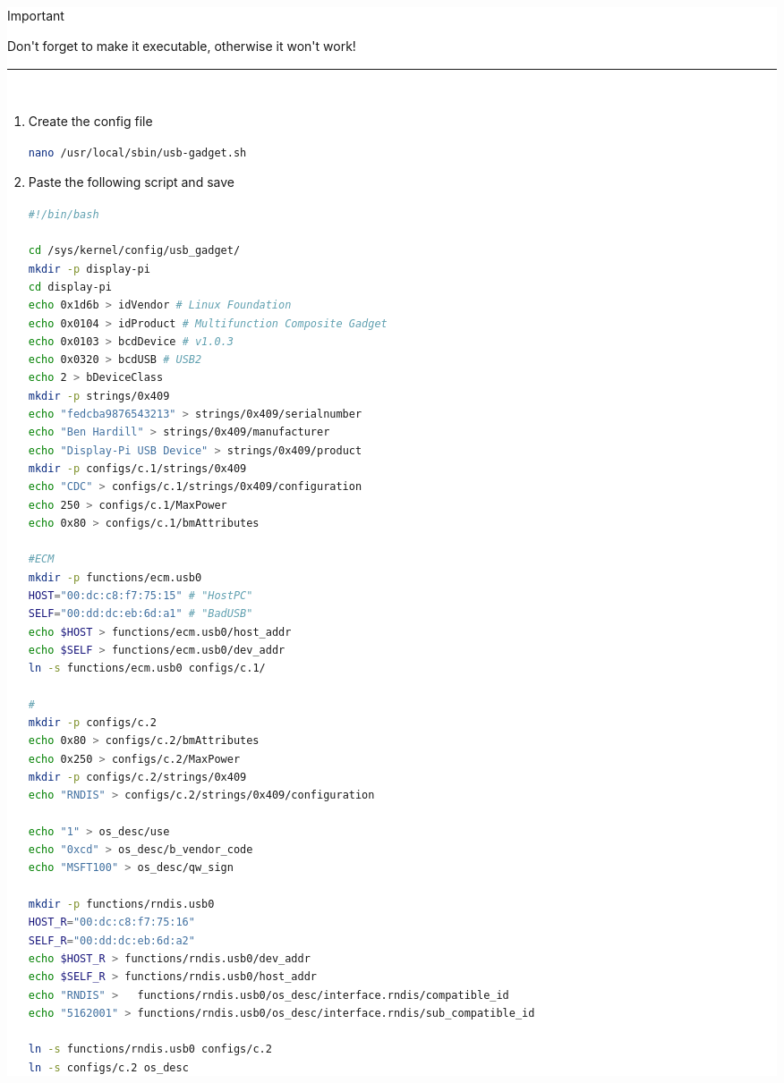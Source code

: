> [!IMPORTANT]
> Don't forget to make it executable, otherwise it won't work!

<hr/>
<br/>
<ol>

<li> Create the config file

```bash
nano /usr/local/sbin/usb-gadget.sh
```

</li>
<li> Paste the following script and save

```bash
#!/bin/bash

cd /sys/kernel/config/usb_gadget/
mkdir -p display-pi
cd display-pi
echo 0x1d6b > idVendor # Linux Foundation
echo 0x0104 > idProduct # Multifunction Composite Gadget
echo 0x0103 > bcdDevice # v1.0.3
echo 0x0320 > bcdUSB # USB2
echo 2 > bDeviceClass
mkdir -p strings/0x409
echo "fedcba9876543213" > strings/0x409/serialnumber
echo "Ben Hardill" > strings/0x409/manufacturer
echo "Display-Pi USB Device" > strings/0x409/product
mkdir -p configs/c.1/strings/0x409
echo "CDC" > configs/c.1/strings/0x409/configuration
echo 250 > configs/c.1/MaxPower
echo 0x80 > configs/c.1/bmAttributes

#ECM
mkdir -p functions/ecm.usb0
HOST="00:dc:c8:f7:75:15" # "HostPC"
SELF="00:dd:dc:eb:6d:a1" # "BadUSB"
echo $HOST > functions/ecm.usb0/host_addr
echo $SELF > functions/ecm.usb0/dev_addr
ln -s functions/ecm.usb0 configs/c.1/

#
mkdir -p configs/c.2
echo 0x80 > configs/c.2/bmAttributes
echo 0x250 > configs/c.2/MaxPower
mkdir -p configs/c.2/strings/0x409
echo "RNDIS" > configs/c.2/strings/0x409/configuration

echo "1" > os_desc/use
echo "0xcd" > os_desc/b_vendor_code
echo "MSFT100" > os_desc/qw_sign

mkdir -p functions/rndis.usb0
HOST_R="00:dc:c8:f7:75:16"
SELF_R="00:dd:dc:eb:6d:a2"
echo $HOST_R > functions/rndis.usb0/dev_addr
echo $SELF_R > functions/rndis.usb0/host_addr
echo "RNDIS" >   functions/rndis.usb0/os_desc/interface.rndis/compatible_id
echo "5162001" > functions/rndis.usb0/os_desc/interface.rndis/sub_compatible_id

ln -s functions/rndis.usb0 configs/c.2
ln -s configs/c.2 os_desc

```